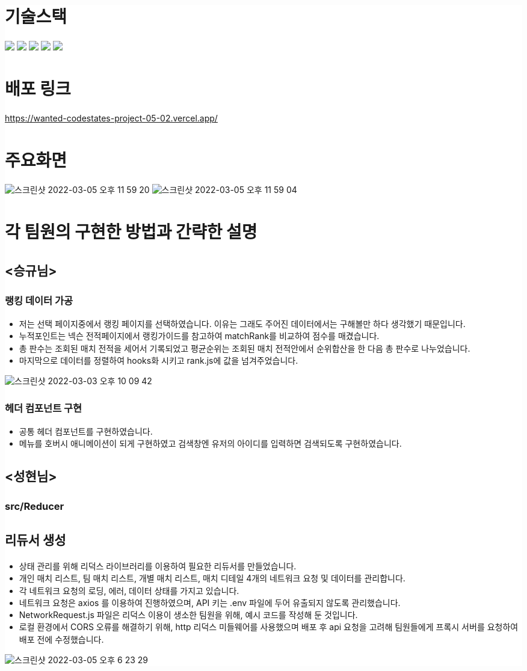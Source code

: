 # 기술스택

<img src="https://img.shields.io/badge/JavaScript-F7DF1E?style=flat&logo=javascript&logoColor=white"/> <img src="https://img.shields.io/badge/ReactJs-61DAFB?style=flat&logo=react&logoColor=white"/> <img src="https://img.shields.io/badge/styled%20components-DB7093?style=flat&logo=styled-components&logoColor=white"> <img src="https://img.shields.io/badge/apexchart-FF6384?style=flat&logo=react-apexchart&logoColor=white"> <img src="https://img.shields.io/badge/vercel-aaff11?style=flat&logo=vercel&logoColor=white">



# 배포 링크
https://wanted-codestates-project-05-02.vercel.app/

# 주요화면
<img width="1044" alt="스크린샷 2022-03-05 오후 11 59 20" src="https://user-images.githubusercontent.com/22316798/156888785-1d182528-ddf5-4fdb-92b2-f94e5940817b.png">
<img width="991" alt="스크린샷 2022-03-05 오후 11 59 04" src="https://user-images.githubusercontent.com/22316798/156888790-35d21049-65e3-403c-aa0b-51bcbd3c0420.png">


# 각 팀원의 구현한 방법과 간략한 설명

## <승규님>

### 랭킹 데이터 가공
- 저는 선택 페이지중에서 랭킹 페이지를 선택하였습니다. 이유는 그래도 주어진 데이터에서는 구해볼만 하다 생각했기 때문입니다.
- 누적포인트는 넥슨 전적페이지에서 랭킹가이드를 참고하여 matchRank를 비교하여 점수를 매겼습니다.
- 총 판수는 조회된 매치 전적을 세어서 기록되었고 평균순위는 조회된 매치 전적안에서 순위합산을 한 다음 총 판수로 나누었습니다.
- 마지막으로 데이터를 정렬하여 hooks화 시키고 rank.js에 값을 넘겨주었습니다.
<img width="604" alt="스크린샷 2022-03-03 오후 10 09 42" src="https://user-images.githubusercontent.com/22316798/156908160-b9326410-784a-4147-971a-2e5da5a10041.png">

### 헤더 컴포넌트 구현
- 공통 헤더 컴포넌트를 구현하였습니다.
- 메뉴를 호버시 애니메이션이 되게 구현하였고 검색창엔 유저의 아이디를 입력하면 검색되도록 구현하였습니다.

## <성현님>

### src/Reducer

## 리듀서 생성

- 상태 관리를 위해 리덕스 라이브러리를 이용하여 필요한 리듀서를 만들었습니다. 
- 개인 매치 리스트, 팀 매치 리스트, 개별 매치 리스트, 매치 디테일 4개의 네트워크 요청 및 데이터를 관리합니다. 
- 각 네트워크 요청의 로딩, 에러, 데이터 상태를 가지고 있습니다. 
- 네트워크 요청은 axios 를 이용하여 진행하였으며, API 키는 .env 파일에 두어 유출되지 않도록 관리했습니다. 
- NetworkRequest.js 파일은 리덕스 이용이 생소한 팀원을 위해, 예시 코드를 작성해 둔 것입니다. 
- 로컬 환경에서 CORS 오류를 해결하기 위해, http 리덕스 미들웨어를 사용했으며 배포 후 api 요청을 고려해 팀원들에게 프록시 서버를 요청하여 배포 전에 수정했습니다. 

<img width="333" alt="스크린샷 2022-03-05 오후 6 23 29" src="https://user-images.githubusercontent.com/70502670/156877168-0521361d-05e0-4344-ae80-69591206d465.png">
